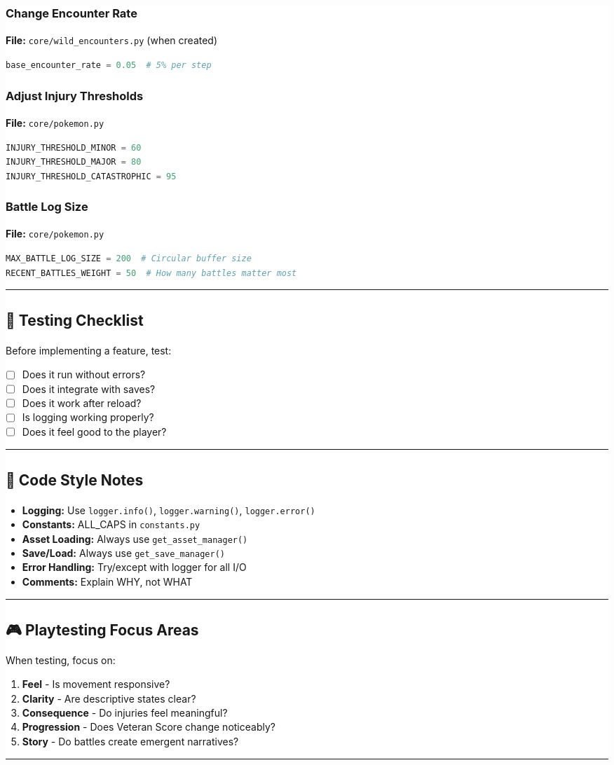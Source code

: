### Change Encounter Rate
**File:** `core/wild_encounters.py` (when created)
```python
base_encounter_rate = 0.05  # 5% per step
```

### Adjust Injury Thresholds
**File:** `core/pokemon.py`
```python
INJURY_THRESHOLD_MINOR = 60
INJURY_THRESHOLD_MAJOR = 80
INJURY_THRESHOLD_CATASTROPHIC = 95
```

### Battle Log Size
**File:** `core/pokemon.py`
```python
MAX_BATTLE_LOG_SIZE = 200  # Circular buffer size
RECENT_BATTLES_WEIGHT = 50  # How many battles matter most
```

---

## 🧪 Testing Checklist

Before implementing a feature, test:
- [ ] Does it run without errors?
- [ ] Does it integrate with saves?
- [ ] Does it work after reload?
- [ ] Is logging working properly?
- [ ] Does it feel good to the player?

---

## 📝 Code Style Notes

- **Logging:** Use `logger.info()`, `logger.warning()`, `logger.error()`
- **Constants:** ALL_CAPS in `constants.py`
- **Asset Loading:** Always use `get_asset_manager()`
- **Save/Load:** Always use `get_save_manager()`
- **Error Handling:** Try/except with logger for all I/O
- **Comments:** Explain WHY, not WHAT

---

## 🎮 Playtesting Focus Areas

When testing, focus on:
1. **Feel** - Is movement responsive?
2. **Clarity** - Are descriptive states clear?
3. **Consequence** - Do injuries feel meaningful?
4. **Progression** - Does Veteran Score change noticeably?
5. **Story** - Do battles create emergent narratives?

---